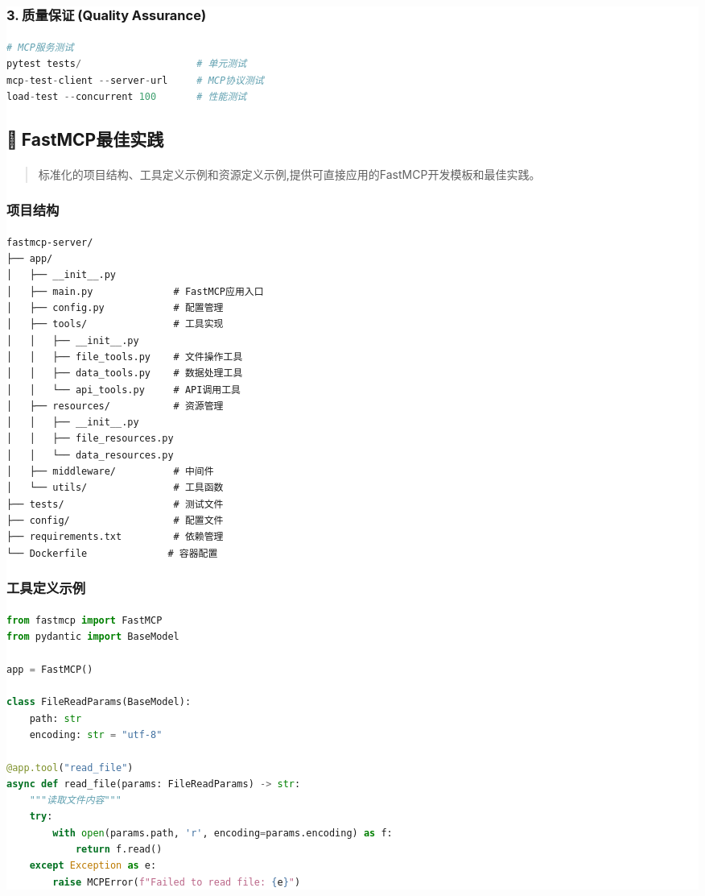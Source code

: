 ### 3. **质量保证 (Quality Assurance)**

```python
# MCP服务测试
pytest tests/                    # 单元测试
mcp-test-client --server-url     # MCP协议测试
load-test --concurrent 100       # 性能测试
```

## 🚀 FastMCP最佳实践

> 标准化的项目结构、工具定义示例和资源定义示例,提供可直接应用的FastMCP开发模板和最佳实践。

### 项目结构

```
fastmcp-server/
├── app/
│   ├── __init__.py
│   ├── main.py              # FastMCP应用入口
│   ├── config.py            # 配置管理
│   ├── tools/               # 工具实现
│   │   ├── __init__.py
│   │   ├── file_tools.py    # 文件操作工具
│   │   ├── data_tools.py    # 数据处理工具
│   │   └── api_tools.py     # API调用工具
│   ├── resources/           # 资源管理
│   │   ├── __init__.py
│   │   ├── file_resources.py
│   │   └── data_resources.py
│   ├── middleware/          # 中间件
│   └── utils/               # 工具函数
├── tests/                   # 测试文件
├── config/                  # 配置文件
├── requirements.txt         # 依赖管理
└── Dockerfile              # 容器配置
```

### 工具定义示例

```python
from fastmcp import FastMCP
from pydantic import BaseModel

app = FastMCP()

class FileReadParams(BaseModel):
    path: str
    encoding: str = "utf-8"

@app.tool("read_file")
async def read_file(params: FileReadParams) -> str:
    """读取文件内容"""
    try:
        with open(params.path, 'r', encoding=params.encoding) as f:
            return f.read()
    except Exception as e:
        raise MCPError(f"Failed to read file: {e}")
```
